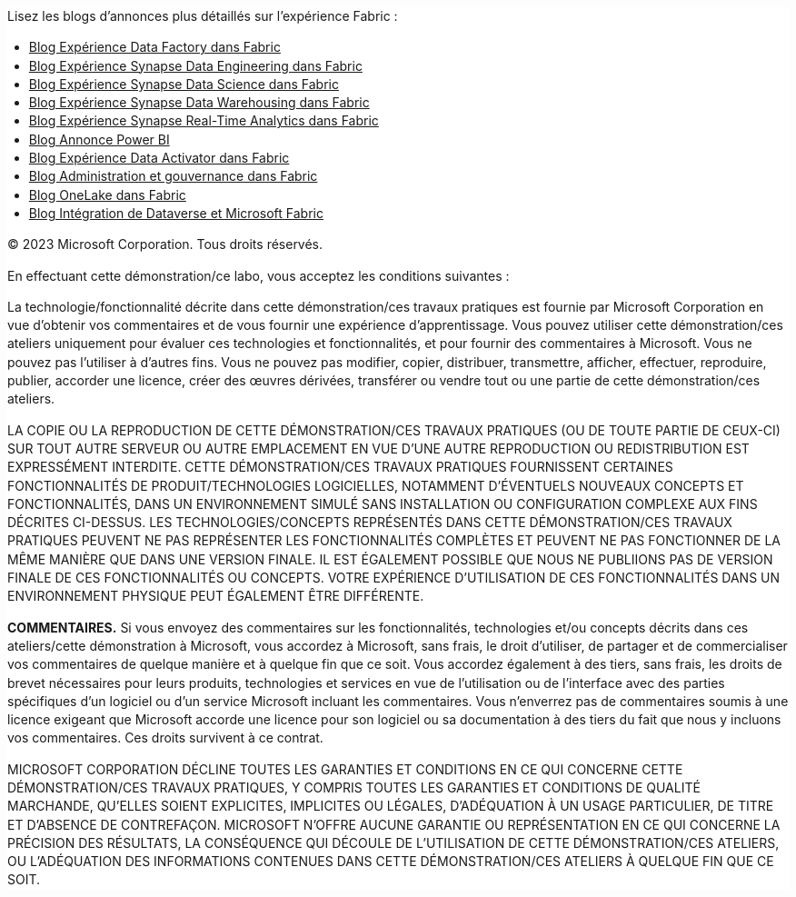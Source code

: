 Lisez les blogs d’annonces plus détaillés sur l’expérience Fabric :

- [Blog Expérience Data Factory dans Fabric](https://aka.ms/Fabric-Data-Factory-Blog)
- [Blog Expérience Synapse Data Engineering dans Fabric](https://aka.ms/Fabric-DE-Blog)
- [Blog Expérience Synapse Data Science dans Fabric](https://aka.ms/Fabric-DS-Blog)
- [Blog Expérience Synapse Data Warehousing dans Fabric](https://aka.ms/Fabric-DW-Blog)
- [Blog Expérience Synapse Real-Time Analytics dans Fabric](https://aka.ms/Fabric-RTA-Blog)
- [Blog Annonce Power BI](https://aka.ms/Fabric-PBI-Blog)
- [Blog Expérience Data Activator dans Fabric](https://aka.ms/Fabric-DA-Blog)
- [Blog Administration et gouvernance dans Fabric](https://aka.ms/Fabric-Admin-Gov-Blog)
- [Blog OneLake dans Fabric](https://aka.ms/Fabric-OneLake-Blog)
- [Blog Intégration de Dataverse et Microsoft Fabric](https://aka.ms/Dataverse-Fabric-Blog)


© 2023 Microsoft Corporation. Tous droits réservés.

En effectuant cette démonstration/ce labo, vous acceptez les conditions suivantes :

La technologie/fonctionnalité décrite dans cette démonstration/ces travaux pratiques est fournie par Microsoft Corporation en vue d’obtenir vos commentaires et de vous fournir une expérience d’apprentissage. Vous pouvez utiliser cette démonstration/ces ateliers uniquement pour évaluer ces technologies et fonctionnalités, et pour fournir des commentaires à Microsoft. Vous ne pouvez pas l’utiliser à d’autres fins. Vous ne pouvez pas modifier, copier, distribuer, transmettre, afficher, effectuer, reproduire, publier, accorder une licence, créer des œuvres dérivées, transférer ou vendre tout ou une partie de cette démonstration/ces ateliers.

LA COPIE OU LA REPRODUCTION DE CETTE DÉMONSTRATION/CES TRAVAUX PRATIQUES (OU DE TOUTE PARTIE DE CEUX-CI) SUR TOUT AUTRE SERVEUR OU AUTRE EMPLACEMENT EN VUE D’UNE AUTRE REPRODUCTION OU REDISTRIBUTION EST EXPRESSÉMENT INTERDITE.
CETTE DÉMONSTRATION/CES TRAVAUX PRATIQUES FOURNISSENT CERTAINES FONCTIONNALITÉS DE PRODUIT/TECHNOLOGIES LOGICIELLES, NOTAMMENT D’ÉVENTUELS NOUVEAUX CONCEPTS ET FONCTIONNALITÉS, DANS UN ENVIRONNEMENT SIMULÉ SANS INSTALLATION OU CONFIGURATION
COMPLEXE AUX FINS DÉCRITES CI-DESSUS. LES TECHNOLOGIES/CONCEPTS REPRÉSENTÉS DANS CETTE DÉMONSTRATION/CES TRAVAUX PRATIQUES PEUVENT NE PAS REPRÉSENTER LES FONCTIONNALITÉS COMPLÈTES ET PEUVENT NE PAS FONCTIONNER DE LA MÊME MANIÈRE QUE DANS UNE VERSION FINALE. IL EST ÉGALEMENT POSSIBLE QUE NOUS NE PUBLIIONS PAS DE VERSION FINALE DE CES FONCTIONNALITÉS OU CONCEPTS. VOTRE EXPÉRIENCE D’UTILISATION DE CES FONCTIONNALITÉS DANS UN ENVIRONNEMENT PHYSIQUE PEUT ÉGALEMENT ÊTRE DIFFÉRENTE.

**COMMENTAIRES.** Si vous envoyez des commentaires sur les fonctionnalités, technologies et/ou concepts décrits dans ces ateliers/cette démonstration à Microsoft, vous accordez à Microsoft, sans frais, le droit d’utiliser, de partager et de commercialiser vos commentaires de quelque
manière et à quelque fin que ce soit. Vous accordez également à des tiers, sans frais, les droits de brevet nécessaires pour leurs produits, technologies et services en vue de l’utilisation ou
de l’interface avec des parties spécifiques d’un logiciel ou d’un service Microsoft incluant les commentaires. Vous n’enverrez pas de commentaires soumis à une licence exigeant que
Microsoft accorde une licence pour son logiciel ou sa documentation à des tiers du fait que nous y incluons vos commentaires. Ces droits survivent à ce contrat.

MICROSOFT CORPORATION DÉCLINE TOUTES LES GARANTIES ET CONDITIONS EN CE
QUI CONCERNE CETTE DÉMONSTRATION/CES TRAVAUX PRATIQUES, Y COMPRIS TOUTES LES GARANTIES ET CONDITIONS DE QUALITÉ MARCHANDE, QU’ELLES SOIENT EXPLICITES,
IMPLICITES OU LÉGALES, D’ADÉQUATION À UN USAGE PARTICULIER, DE TITRE ET D’ABSENCE
DE CONTREFAÇON. MICROSOFT N’OFFRE AUCUNE GARANTIE OU REPRÉSENTATION EN CE QUI CONCERNE LA PRÉCISION DES RÉSULTATS, LA CONSÉQUENCE QUI DÉCOULE DE L’UTILISATION
DE CETTE DÉMONSTRATION/CES ATELIERS, OU L’ADÉQUATION DES INFORMATIONS CONTENUES DANS CETTE DÉMONSTRATION/CES ATELIERS À QUELQUE FIN QUE CE SOIT.
 